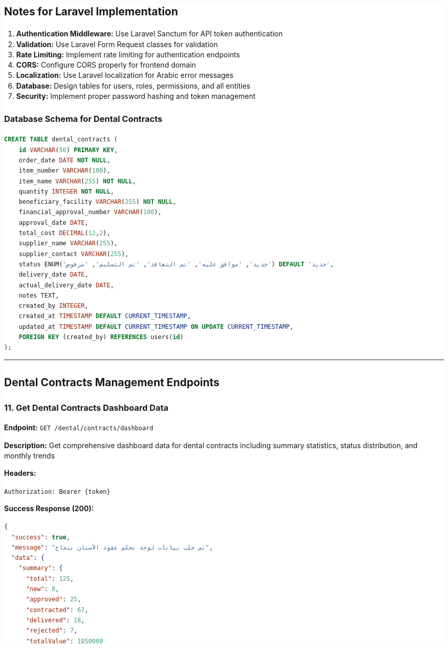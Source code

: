 
## Notes for Laravel Implementation

1. **Authentication Middleware:** Use Laravel Sanctum for API token authentication
2. **Validation:** Use Laravel Form Request classes for validation
3. **Rate Limiting:** Implement rate limiting for authentication endpoints
4. **CORS:** Configure CORS properly for frontend domain
5. **Localization:** Use Laravel localization for Arabic error messages
6. **Database:** Design tables for users, roles, permissions, and all entities
7. **Security:** Implement proper password hashing and token management

### Database Schema for Dental Contracts
```sql
CREATE TABLE dental_contracts (
    id VARCHAR(50) PRIMARY KEY,
    order_date DATE NOT NULL,
    item_number VARCHAR(100),
    item_name VARCHAR(255) NOT NULL,
    quantity INTEGER NOT NULL,
    beneficiary_facility VARCHAR(255) NOT NULL,
    financial_approval_number VARCHAR(100),
    approval_date DATE,
    total_cost DECIMAL(12,2),
    supplier_name VARCHAR(255),
    supplier_contact VARCHAR(255),
    status ENUM('جديد', 'موافق عليه', 'تم التعاقد', 'تم التسليم', 'مرفوض') DEFAULT 'جديد',
    delivery_date DATE,
    actual_delivery_date DATE,
    notes TEXT,
    created_by INTEGER,
    created_at TIMESTAMP DEFAULT CURRENT_TIMESTAMP,
    updated_at TIMESTAMP DEFAULT CURRENT_TIMESTAMP ON UPDATE CURRENT_TIMESTAMP,
    FOREIGN KEY (created_by) REFERENCES users(id)
);
```

---

## Dental Contracts Management Endpoints

### 11. Get Dental Contracts Dashboard Data
**Endpoint:** `GET /dental/contracts/dashboard`

**Description:** Get comprehensive dashboard data for dental contracts including summary statistics, status distribution, and monthly trends

**Headers:**
```
Authorization: Bearer {token}
```

**Success Response (200):**
```json
{
  "success": true,
  "message": "تم جلب بيانات لوحة تحكم عقود الأسنان بنجاح",
  "data": {
    "summary": {
      "total": 125,
      "new": 8,
      "approved": 25,
      "contracted": 67,
      "delivered": 18,
      "rejected": 7,
      "totalValue": 1850000
```